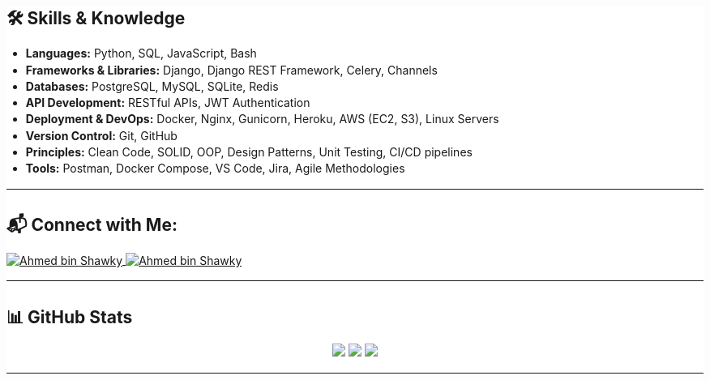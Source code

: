 
## 🛠 Skills & Knowledge

- **Languages:** Python, SQL, JavaScript, Bash
- **Frameworks & Libraries:** Django, Django REST Framework, Celery, Channels
- **Databases:** PostgreSQL, MySQL, SQLite, Redis
- **API Development:** RESTful APIs, JWT Authentication
- **Deployment & DevOps:** Docker, Nginx, Gunicorn, Heroku, AWS (EC2, S3), Linux Servers
- **Version Control:** Git, GitHub
- **Principles:** Clean Code, SOLID, OOP, Design Patterns, Unit Testing, CI/CD pipelines
- **Tools:** Postman, Docker Compose, VS Code, Jira, Agile Methodologies

---

## 📬 Connect with Me:
<p align="left">
  <a href="https://www.linkedin.com/in/ahmed-bin-shawky/" target="_blank">
    <img align="center" src="https://raw.githubusercontent.com/rahuldkjain/github-profile-readme-generator/master/src/images/icons/Social/linked-in-alt.svg" alt="Ahmed bin Shawky" height="30" width="40" />
  </a>
  <a href="mailto:ahmed890magdy@gmail.com" target="_blank">
    <img align="center" src="https://www.svgrepo.com/show/452213/gmail.svg" alt="Ahmed bin Shawky" height="30" width="40" />
  </a>
</p>

---

## 📊 GitHub Stats

<p align="center">
  <img height="50%" width="auto" src="https://github-readme-stats.vercel.app/api?username=ahmed14527&show_icons=true&count_private=true&theme=darcula&hide_border=true&bg_color=00000000">
  <img height="50%" width="auto" src="https://github-readme-stats.vercel.app/api/top-langs/?username=ahmed14527&layout=compact&hide_border=true&theme=darcula&bg_color=00000000&langs_count=6&hide=css,html">
  <img src="https://github-readme-streak-stats.herokuapp.com?user=ahmed14527&theme=darcula&hide_border=true&background=FFFFFF00">
</p>

---
